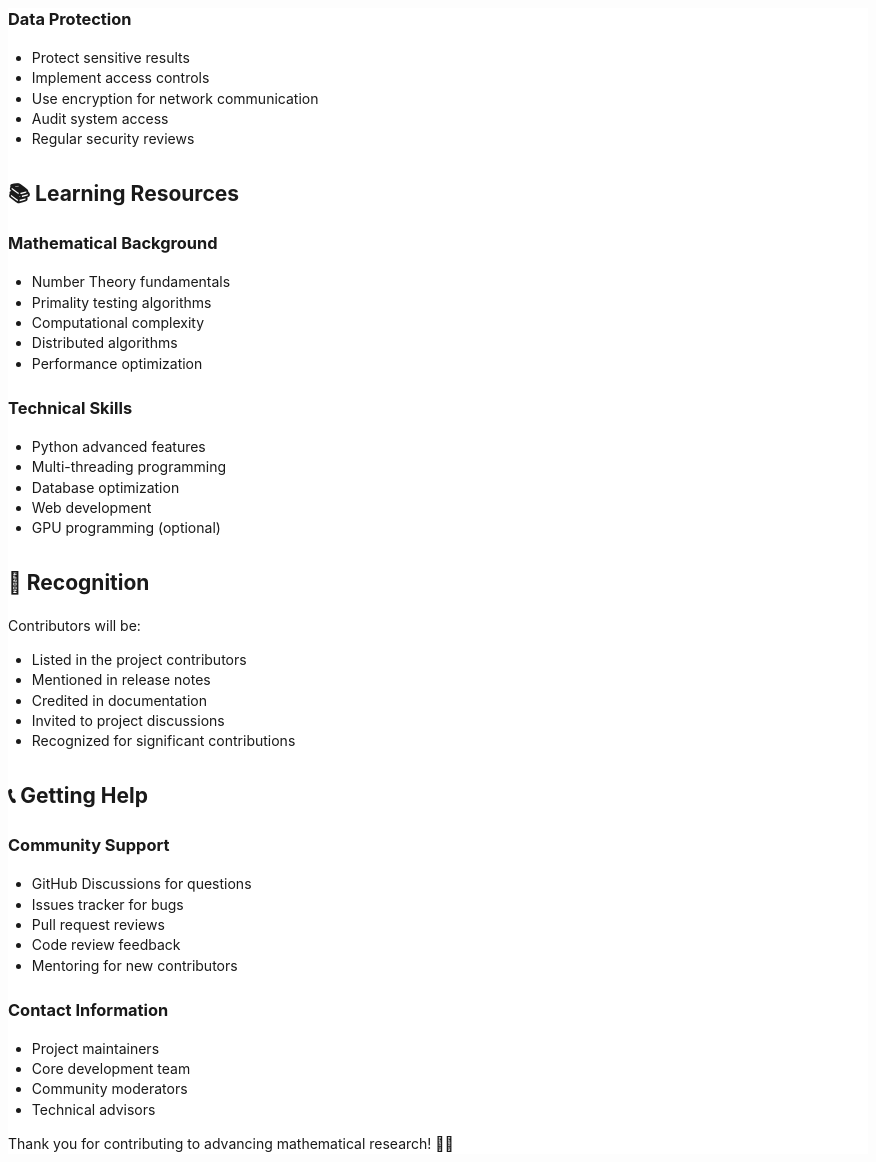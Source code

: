### Data Protection
- Protect sensitive results
- Implement access controls
- Use encryption for network communication
- Audit system access
- Regular security reviews

## 📚 Learning Resources

### Mathematical Background
- Number Theory fundamentals
- Primality testing algorithms
- Computational complexity
- Distributed algorithms
- Performance optimization

### Technical Skills
- Python advanced features
- Multi-threading programming
- Database optimization
- Web development
- GPU programming (optional)

## 🎉 Recognition

Contributors will be:
- Listed in the project contributors
- Mentioned in release notes
- Credited in documentation
- Invited to project discussions
- Recognized for significant contributions

## 📞 Getting Help

### Community Support
- GitHub Discussions for questions
- Issues tracker for bugs
- Pull request reviews
- Code review feedback
- Mentoring for new contributors

### Contact Information
- Project maintainers
- Core development team
- Community moderators
- Technical advisors

Thank you for contributing to advancing mathematical research! 🧮✨